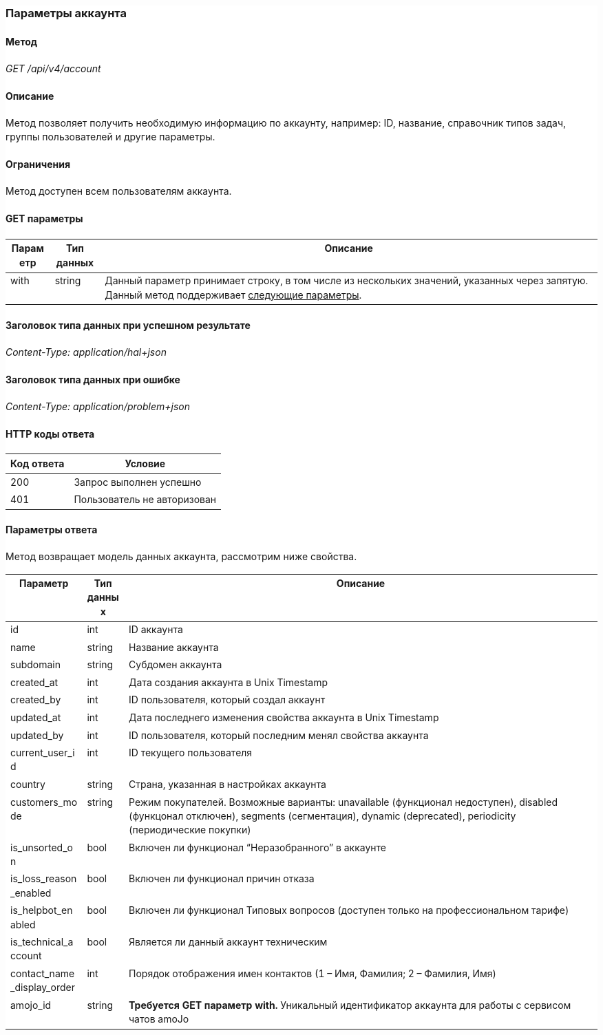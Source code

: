 
<a name="account-info"></a>

### Параметры аккаунта
#### Метод<br>
*GET /api/v4/account*
#### Описание<br>
Метод позволяет получить необходимую информацию по аккаунту, например: ID, название, справочник типов задач, группы пользователей и другие параметры.
#### Ограничения<br>
Метод доступен всем пользователям аккаунта.
#### GET параметры<br>

| Параметр | Тип данных | Описание |
|---|---|---|
| with | string | Данный параметр принимает строку, в том числе из нескольких значений, указанных через запятую. Данный метод поддерживает <a href="#with-84e0c949-b2cc-4e95-9f47-1fe1ecd9bb27-params">следующие параметры</a>.|

#### Заголовок типа данных при успешном результате<br>
*Content-Type: application/hal+json*<br>
#### Заголовок типа данных при ошибке<br>
*Content-Type: application/problem+json*
#### HTTP коды ответа

| Код ответа | Условие |
|------------|---------|    
| 200 | Запрос выполнен успешно | 
| 401 | Пользователь не авторизован | 

#### Параметры ответа<br>
Метод возвращает модель данных аккаунта, рассмотрим ниже свойства.

| Параметр | Тип данных | Описание |
|----------|------------|----------|
|id|int|ID аккаунта|  
|name|string|Название аккаунта|  
|subdomain|string|Субдомен аккаунта|  
|created_at|int|Дата создания аккаунта в Unix Timestamp|  
|created_by|int|ID пользователя, который создал аккаунт|  
|updated_at|int|Дата последнего изменения свойства аккаунта в Unix Timestamp|  
|updated_by|int|ID пользователя, который последним менял свойства аккаунта|  
|current_user_id|int|ID текущего пользователя|  
|country|string|Страна, указанная в настройках аккаунта|  
|customers_mode|string|Режим покупателей. Возможные варианты: unavailable (функционал недоступен), disabled (функцонал отключен), segments (сегментация), dynamic (deprecated), periodicity (периодические покупки)|  
|is_unsorted_on|bool|Включен ли функционал “Неразобранного” в аккаунте|  
|is_loss_reason_enabled|bool|Включен ли функционал причин отказа|  
|is_helpbot_enabled|bool|Включен ли функционал Типовых вопросов (доступен только на профессиональном тарифе)|  
|is_technical_account|bool|Является ли данный аккаунт техническим|  
|contact_name_display_order|int|Порядок отображения имен контактов (1 – Имя, Фамилия; 2 – Фамилия, Имя)|  
|amojo_id|string|**Требуется GET параметр with.** Уникальный идентификатор аккаунта для работы с сервисом чатов amoJo|  